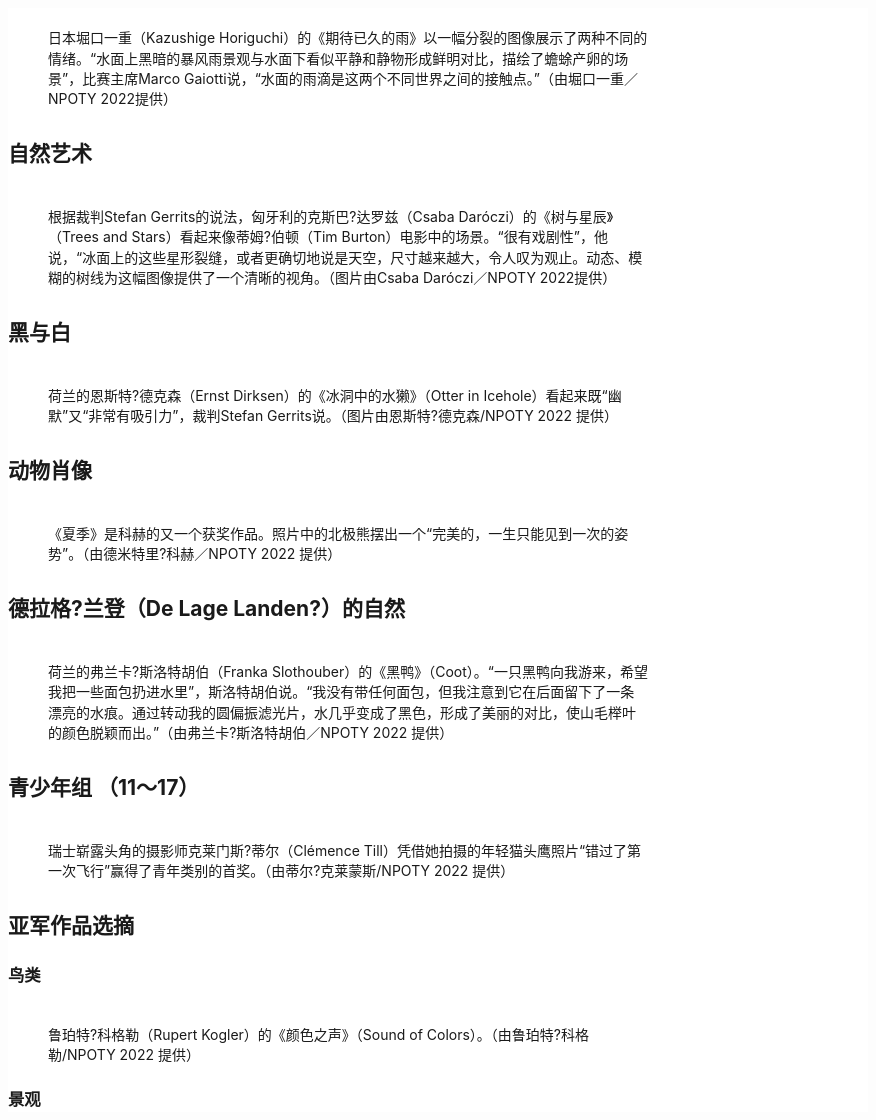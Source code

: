 <figure id="attachment_13901721" aria-describedby="caption-attachment-13901721" style="width: 600px" class="wp-caption aligncenter"><a target="_blank" href="https://i.epochtimes.com/assets/uploads/2023/01/id13901721-NPOTY-Photo-Contest-2022-The-rain-Ive-been-waiting-for-Kazushige-Horiguchi-Category-Winner-C6-Underwater-1200x800.jpg"><img class="size-large wp-image-13901721" src="https://i.epochtimes.com/assets/uploads/2023/01/id13901721-NPOTY-Photo-Contest-2022-The-rain-Ive-been-waiting-for-Kazushige-Horiguchi-Category-Winner-C6-Underwater-1200x800-600x400.jpg" alt="" width="600" b="400" /></a><figcaption id="caption-attachment-13901721" class="wp-caption-text">日本堀口一重（Kazushige Horiguchi）的《期待已久的雨》以一幅分裂的图像展示了两种不同的情绪。“水面上黑暗的暴风雨景观与水面下看似平静和静物形成鲜明对比，描绘了蟾蜍产卵的场景”，比赛主席Marco Gaiotti说，“水面的雨滴是这两个不同世界之间的接触点。”（由堀口一重／NPOTY 2022提供）</figcaption></figure>
<h2>自然艺术</h2>
<figure id="attachment_13901723" aria-describedby="caption-attachment-13901723" style="width: 600px" class="wp-caption aligncenter"><a target="_blank" href="https://i.epochtimes.com/assets/uploads/2023/01/id13901723-et-photo34-1200x899.jpg"><img class="size-large wp-image-13901723" src="https://i.epochtimes.com/assets/uploads/2023/01/id13901723-et-photo34-1200x899-600x450.jpg" alt="" width="600" b="450" /></a><figcaption id="caption-attachment-13901723" class="wp-caption-text">根据裁判Stefan Gerrits的说法，匈牙利的克斯巴?达罗兹（Csaba Daróczi）的《树与星辰》（Trees and Stars）看起来像蒂姆?伯顿（Tim Burton）电影中的场景。“很有戏剧性”，他说，“冰面上的这些星形裂缝，或者更确切地说是天空，尺寸越来越大，令人叹为观止。动态、模糊的树线为这幅图像提供了一个清晰的视角。（图片由Csaba Daróczi／NPOTY 2022提供）</figcaption></figure>
<h2>黑与白</h2>
<figure id="attachment_13901726" aria-describedby="caption-attachment-13901726" style="width: 600px" class="wp-caption aligncenter"><a target="_blank" href="https://i.epochtimes.com/assets/uploads/2023/01/id13901726-NPOTY-Photo-Contest-2022-Otter-in-icehole-Ernst-Dirksen-Category-Winner-C9-Black-and-White-1200x888.jpg"><img class="size-large wp-image-13901726" src="https://i.epochtimes.com/assets/uploads/2023/01/id13901726-NPOTY-Photo-Contest-2022-Otter-in-icehole-Ernst-Dirksen-Category-Winner-C9-Black-and-White-1200x888-600x444.jpg" alt="" width="600" b="444" /></a><figcaption id="caption-attachment-13901726" class="wp-caption-text">荷兰的恩斯特?德克森（Ernst Dirksen）的《冰洞中的水獭》（Otter in Icehole）看起来既“幽默”又“非常有吸引力”，裁判Stefan Gerrits说。（图片由恩斯特?德克森/NPOTY 2022 提供）</figcaption></figure>
<h2>动物肖像</h2>
<figure id="attachment_13901727" aria-describedby="caption-attachment-13901727" style="width: 600px" class="wp-caption aligncenter"><a target="_blank" href="https://i.epochtimes.com/assets/uploads/2023/01/id13901727-NPOTY-Photo-Contest-2022-Summer-season-Dmitry-Kokh-Category-Winner-C10-Animal-Portraits-1200x800.jpg"><img class="size-large wp-image-13901727" src="https://i.epochtimes.com/assets/uploads/2023/01/id13901727-NPOTY-Photo-Contest-2022-Summer-season-Dmitry-Kokh-Category-Winner-C10-Animal-Portraits-1200x800-600x400.jpg" alt="" width="600" b="400" /></a><figcaption id="caption-attachment-13901727" class="wp-caption-text">《夏季》是科赫的又一个获奖作品。照片中的北极熊摆出一个“完美的，一生只能见到一次的姿势”。（由德米特里?科赫／NPOTY 2022 提供）</figcaption></figure>
<h2>德拉格?兰登（De Lage Landen?）的自然</h2>
<figure id="attachment_13901729" aria-describedby="caption-attachment-13901729" style="width: 600px" class="wp-caption aligncenter"><a target="_blank" href="https://i.epochtimes.com/assets/uploads/2023/01/id13901729-NPOTY-Photo-Contest-2022-Coot-Franka-Slothouber-Category-Winner-C11-De-Lage-Landen-1200x800.jpg"><img class="size-large wp-image-13901729" src="https://i.epochtimes.com/assets/uploads/2023/01/id13901729-NPOTY-Photo-Contest-2022-Coot-Franka-Slothouber-Category-Winner-C11-De-Lage-Landen-1200x800-600x400.jpg" alt="" width="600" b="400" /></a><figcaption id="caption-attachment-13901729" class="wp-caption-text">荷兰的弗兰卡?斯洛特胡伯（Franka Slothouber）的《黑鸭》（Coot）。“一只黑鸭向我游来，希望我把一些面包扔进水里”，斯洛特胡伯说。“我没有带任何面包，但我注意到它在后面留下了一条漂亮的水痕。通过转动我的圆偏振滤光片，水几乎变成了黑色，形成了美丽的对比，使山毛榉叶的颜色脱颖而出。”（由弗兰卡?斯洛特胡伯／NPOTY 2022 提供）</figcaption></figure>
<h2>青少年组 （11～17）</h2>
<figure id="attachment_13901730" aria-describedby="caption-attachment-13901730" style="width: 600px" class="wp-caption aligncenter"><a target="_blank" href="https://i.epochtimes.com/assets/uploads/2023/01/id13901730-et-photo76040675-1200x800.jpg"><img class="size-large wp-image-13901730" src="https://i.epochtimes.com/assets/uploads/2023/01/id13901730-et-photo76040675-1200x800-600x400.jpg" alt="" width="600" b="400" /></a><figcaption id="caption-attachment-13901730" class="wp-caption-text">瑞士崭露头角的摄影师克莱门斯?蒂尔（Clémence Till）凭借她拍摄的年轻猫头鹰照片“错过了第一次飞行”赢得了青年类别的首奖。（由蒂尔?克莱蒙斯/NPOTY 2022 提供）</figcaption></figure>
<h2>亚军作品选摘</h2>
<h3>鸟类</h3>
<figure id="attachment_13901731" aria-describedby="caption-attachment-13901731" style="width: 600px" class="wp-caption aligncenter"><a target="_blank" href="https://i.epochtimes.com/assets/uploads/2023/01/id13901731-NPOTY-Photo-Contest-2022-Sound-of-colors-Rupert-Kogler-Runner-Up-C1-Birds-1200x800.jpg"><img class="size-large wp-image-13901731" src="https://i.epochtimes.com/assets/uploads/2023/01/id13901731-NPOTY-Photo-Contest-2022-Sound-of-colors-Rupert-Kogler-Runner-Up-C1-Birds-1200x800-600x400.jpg" alt="" width="600" b="400" /></a><figcaption id="caption-attachment-13901731" class="wp-caption-text">鲁珀特?科格勒（Rupert Kogler）的《颜色之声》（Sound of Colors）。（由鲁珀特?科格勒/NPOTY 2022 提供）</figcaption></figure>
<h3>景观</h3>